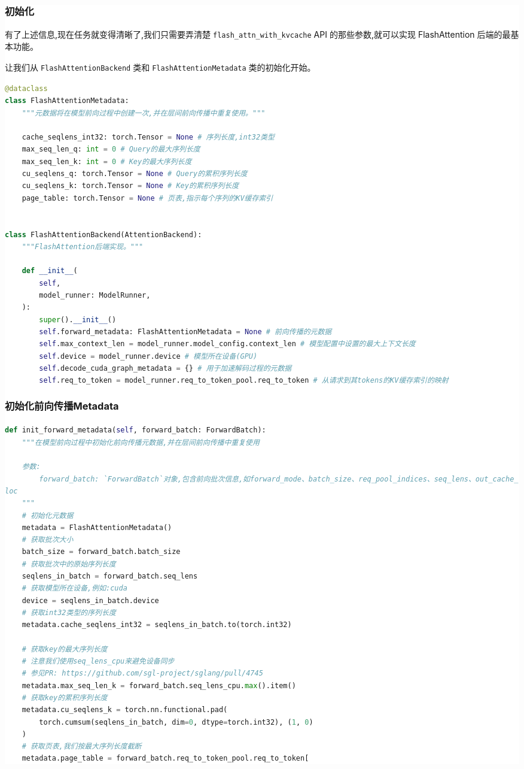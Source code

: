### 初始化

有了上述信息,现在任务就变得清晰了,我们只需要弄清楚 `flash_attn_with_kvcache` API 的那些参数,就可以实现 FlashAttention 后端的最基本功能。

让我们从 `FlashAttentionBackend` 类和 `FlashAttentionMetadata` 类的初始化开始。

```python
@dataclass
class FlashAttentionMetadata:
    """元数据将在模型前向过程中创建一次,并在层间前向传播中重复使用。"""

    cache_seqlens_int32: torch.Tensor = None # 序列长度,int32类型
    max_seq_len_q: int = 0 # Query的最大序列长度
    max_seq_len_k: int = 0 # Key的最大序列长度
    cu_seqlens_q: torch.Tensor = None # Query的累积序列长度
    cu_seqlens_k: torch.Tensor = None # Key的累积序列长度
    page_table: torch.Tensor = None # 页表,指示每个序列的KV缓存索引


class FlashAttentionBackend(AttentionBackend):
    """FlashAttention后端实现。"""

    def __init__(
        self,
        model_runner: ModelRunner,
    ):
        super().__init__()
        self.forward_metadata: FlashAttentionMetadata = None # 前向传播的元数据
        self.max_context_len = model_runner.model_config.context_len # 模型配置中设置的最大上下文长度
        self.device = model_runner.device # 模型所在设备(GPU)
        self.decode_cuda_graph_metadata = {} # 用于加速解码过程的元数据
        self.req_to_token = model_runner.req_to_token_pool.req_to_token # 从请求到其tokens的KV缓存索引的映射
```

### 初始化前向传播Metadata

```python
def init_forward_metadata(self, forward_batch: ForwardBatch):
    """在模型前向过程中初始化前向传播元数据,并在层间前向传播中重复使用
    
    参数:
        forward_batch: `ForwardBatch`对象,包含前向批次信息,如forward_mode、batch_size、req_pool_indices、seq_lens、out_cache_loc
    """
    # 初始化元数据
    metadata = FlashAttentionMetadata()
    # 获取批次大小
    batch_size = forward_batch.batch_size
    # 获取批次中的原始序列长度
    seqlens_in_batch = forward_batch.seq_lens
    # 获取模型所在设备,例如:cuda
    device = seqlens_in_batch.device
    # 获取int32类型的序列长度
    metadata.cache_seqlens_int32 = seqlens_in_batch.to(torch.int32)
    
    # 获取key的最大序列长度
    # 注意我们使用seq_lens_cpu来避免设备同步
    # 参见PR: https://github.com/sgl-project/sglang/pull/4745
    metadata.max_seq_len_k = forward_batch.seq_lens_cpu.max().item()
    # 获取key的累积序列长度
    metadata.cu_seqlens_k = torch.nn.functional.pad(
        torch.cumsum(seqlens_in_batch, dim=0, dtype=torch.int32), (1, 0)
    )
    # 获取页表,我们按最大序列长度截断
    metadata.page_table = forward_batch.req_to_token_pool.req_to_token[
```